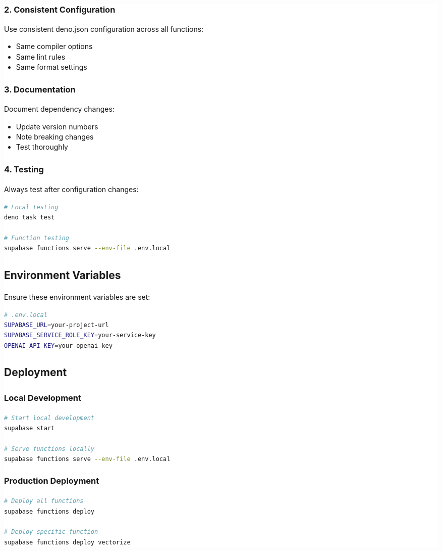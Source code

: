 ### 2. Consistent Configuration
Use consistent deno.json configuration across all functions:
- Same compiler options
- Same lint rules
- Same format settings

### 3. Documentation
Document dependency changes:
- Update version numbers
- Note breaking changes
- Test thoroughly

### 4. Testing
Always test after configuration changes:
```bash
# Local testing
deno task test

# Function testing
supabase functions serve --env-file .env.local
```

## Environment Variables

Ensure these environment variables are set:
```bash
# .env.local
SUPABASE_URL=your-project-url
SUPABASE_SERVICE_ROLE_KEY=your-service-key
OPENAI_API_KEY=your-openai-key
```

## Deployment

### Local Development
```bash
# Start local development
supabase start

# Serve functions locally
supabase functions serve --env-file .env.local
```

### Production Deployment
```bash
# Deploy all functions
supabase functions deploy

# Deploy specific function
supabase functions deploy vectorize
```
